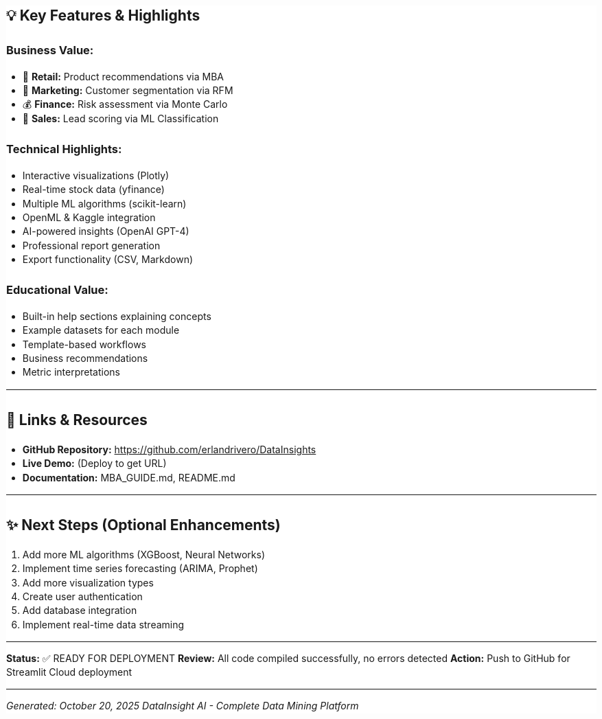 
## 💡 Key Features & Highlights

### Business Value:
- 🛒 **Retail:** Product recommendations via MBA
- 👥 **Marketing:** Customer segmentation via RFM
- 💰 **Finance:** Risk assessment via Monte Carlo
- 🎯 **Sales:** Lead scoring via ML Classification

### Technical Highlights:
- Interactive visualizations (Plotly)
- Real-time stock data (yfinance)
- Multiple ML algorithms (scikit-learn)
- OpenML & Kaggle integration
- AI-powered insights (OpenAI GPT-4)
- Professional report generation
- Export functionality (CSV, Markdown)

### Educational Value:
- Built-in help sections explaining concepts
- Example datasets for each module
- Template-based workflows
- Business recommendations
- Metric interpretations

---

## 🔗 Links & Resources

- **GitHub Repository:** https://github.com/erlandrivero/DataInsights
- **Live Demo:** (Deploy to get URL)
- **Documentation:** MBA_GUIDE.md, README.md

---

## ✨ Next Steps (Optional Enhancements)

1. Add more ML algorithms (XGBoost, Neural Networks)
2. Implement time series forecasting (ARIMA, Prophet)
3. Add more visualization types
4. Create user authentication
5. Add database integration
6. Implement real-time data streaming

---

**Status:** ✅ READY FOR DEPLOYMENT
**Review:** All code compiled successfully, no errors detected
**Action:** Push to GitHub for Streamlit Cloud deployment

---

*Generated: October 20, 2025*
*DataInsight AI - Complete Data Mining Platform*
